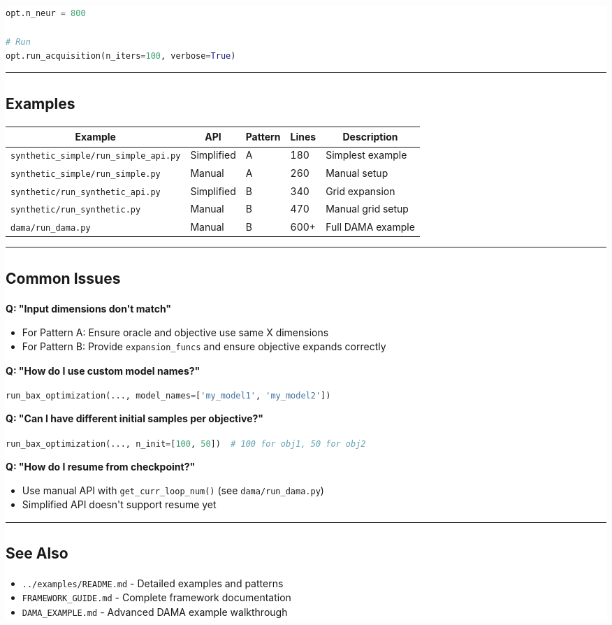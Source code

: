 ```python
opt.n_neur = 800

# Run
opt.run_acquisition(n_iters=100, verbose=True)
```

---

## Examples

| Example | API | Pattern | Lines | Description |
|---------|-----|---------|-------|-------------|
| `synthetic_simple/run_simple_api.py` | Simplified | A | 180 | Simplest example |
| `synthetic_simple/run_simple.py` | Manual | A | 260 | Manual setup |
| `synthetic/run_synthetic_api.py` | Simplified | B | 340 | Grid expansion |
| `synthetic/run_synthetic.py` | Manual | B | 470 | Manual grid setup |
| `dama/run_dama.py` | Manual | B | 600+ | Full DAMA example |

---

## Common Issues

**Q: "Input dimensions don't match"**
- For Pattern A: Ensure oracle and objective use same X dimensions
- For Pattern B: Provide `expansion_funcs` and ensure objective expands correctly

**Q: "How do I use custom model names?"**
```python
run_bax_optimization(..., model_names=['my_model1', 'my_model2'])
```

**Q: "Can I have different initial samples per objective?"**
```python
run_bax_optimization(..., n_init=[100, 50])  # 100 for obj1, 50 for obj2
```

**Q: "How do I resume from checkpoint?"**
- Use manual API with `get_curr_loop_num()` (see `dama/run_dama.py`)
- Simplified API doesn't support resume yet

---

## See Also

- `../examples/README.md` - Detailed examples and patterns
- `FRAMEWORK_GUIDE.md` - Complete framework documentation
- `DAMA_EXAMPLE.md` - Advanced DAMA example walkthrough
